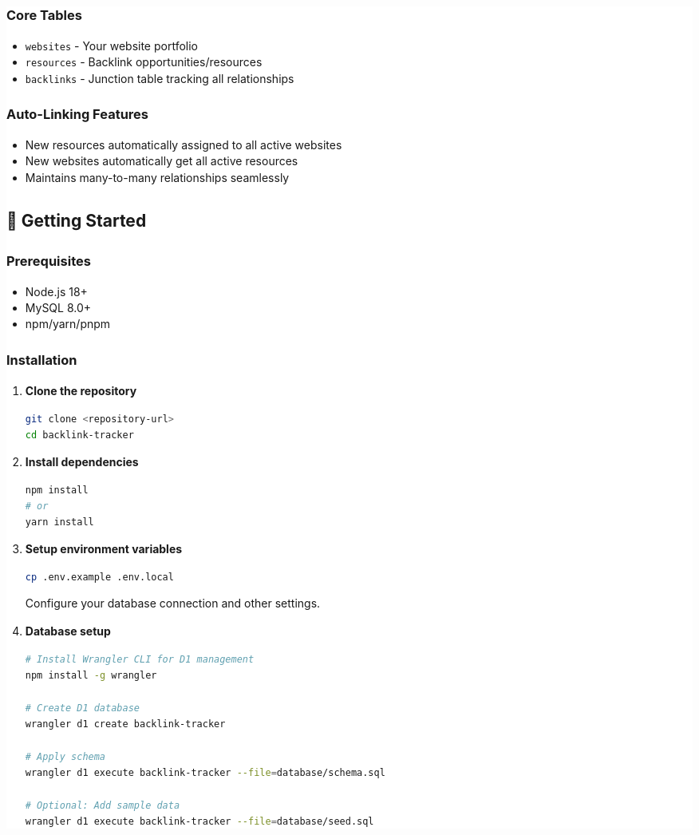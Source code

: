 ### Core Tables
- `websites` - Your website portfolio
- `resources` - Backlink opportunities/resources
- `backlinks` - Junction table tracking all relationships

### Auto-Linking Features
- New resources automatically assigned to all active websites
- New websites automatically get all active resources
- Maintains many-to-many relationships seamlessly

## 🚀 Getting Started

### Prerequisites
- Node.js 18+ 
- MySQL 8.0+
- npm/yarn/pnpm

### Installation

1. **Clone the repository**
   ```bash
   git clone <repository-url>
   cd backlink-tracker
   ```

2. **Install dependencies**
   ```bash
   npm install
   # or
   yarn install
   ```

3. **Setup environment variables**
   ```bash
   cp .env.example .env.local
   ```
   Configure your database connection and other settings.

4. **Database setup**
   ```bash
   # Install Wrangler CLI for D1 management
   npm install -g wrangler
   
   # Create D1 database
   wrangler d1 create backlink-tracker
   
   # Apply schema
   wrangler d1 execute backlink-tracker --file=database/schema.sql
   
   # Optional: Add sample data
   wrangler d1 execute backlink-tracker --file=database/seed.sql
   ```
